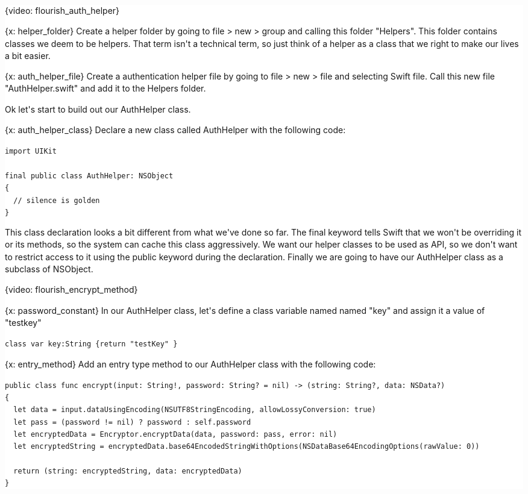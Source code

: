 {video: flourish_auth_helper}

{x: helper_folder}
Create a helper folder by going to file > new > group and calling this folder 
"Helpers". This folder contains classes we deem to be helpers. That term isn't
a technical term, so just think of a helper as a class that we right to make our
lives a bit easier. 

{x: auth_helper_file}
Create a authentication helper file by going to file > new > file and selecting
Swift file. Call this new file "AuthHelper.swift" and add it to the Helpers 
folder.

Ok let's start to build out our AuthHelper class. 

{x: auth_helper_class}
Declare a new class called AuthHelper with the following code:


~~~language-swift
import UIKit

final public class AuthHelper: NSObject
{
  // silence is golden
}
~~~

This class declaration looks a bit different from what we've done so far. The final
keyword tells Swift that we won't be overriding it or its methods, so the system
can cache this class aggressively. We want our helper classes to be used as API,
so we don't want to restrict access to it using the public keyword during the 
declaration. Finally we are going to have our AuthHelper class as a subclass of 
NSObject.

{video: flourish_encrypt_method}

{x: password_constant}
In our AuthHelper class, let's define a class variable named named "key" and assign it a value of "testkey"

~~~language-swift
class var key:String {return "testKey" }
~~~

{x: entry_method}
Add an entry type method to our AuthHelper class with the following code:

~~~language-swift
public class func encrypt(input: String!, password: String? = nil) -> (string: String?, data: NSData?)
{
  let data = input.dataUsingEncoding(NSUTF8StringEncoding, allowLossyConversion: true)
  let pass = (password != nil) ? password : self.password
  let encryptedData = Encryptor.encryptData(data, password: pass, error: nil)
  let encryptedString = encryptedData.base64EncodedStringWithOptions(NSDataBase64EncodingOptions(rawValue: 0))
  
  return (string: encryptedString, data: encryptedData)
}
~~~

